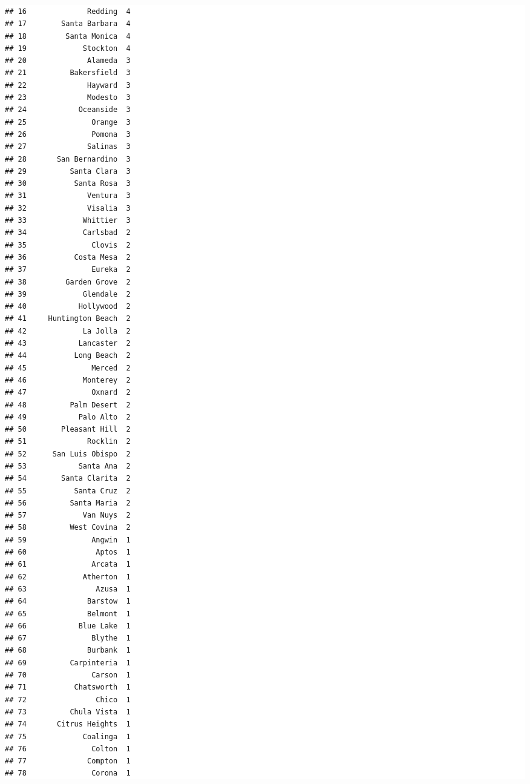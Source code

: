 ```
## 16              Redding  4
## 17        Santa Barbara  4
## 18         Santa Monica  4
## 19             Stockton  4
## 20              Alameda  3
## 21          Bakersfield  3
## 22              Hayward  3
## 23              Modesto  3
## 24            Oceanside  3
## 25               Orange  3
## 26               Pomona  3
## 27              Salinas  3
## 28       San Bernardino  3
## 29          Santa Clara  3
## 30           Santa Rosa  3
## 31              Ventura  3
## 32              Visalia  3
## 33             Whittier  3
## 34             Carlsbad  2
## 35               Clovis  2
## 36           Costa Mesa  2
## 37               Eureka  2
## 38         Garden Grove  2
## 39             Glendale  2
## 40            Hollywood  2
## 41     Huntington Beach  2
## 42             La Jolla  2
## 43            Lancaster  2
## 44           Long Beach  2
## 45               Merced  2
## 46             Monterey  2
## 47               Oxnard  2
## 48          Palm Desert  2
## 49            Palo Alto  2
## 50        Pleasant Hill  2
## 51              Rocklin  2
## 52      San Luis Obispo  2
## 53            Santa Ana  2
## 54        Santa Clarita  2
## 55           Santa Cruz  2
## 56          Santa Maria  2
## 57             Van Nuys  2
## 58          West Covina  2
## 59               Angwin  1
## 60                Aptos  1
## 61               Arcata  1
## 62             Atherton  1
## 63                Azusa  1
## 64              Barstow  1
## 65              Belmont  1
## 66            Blue Lake  1
## 67               Blythe  1
## 68              Burbank  1
## 69          Carpinteria  1
## 70               Carson  1
## 71           Chatsworth  1
## 72                Chico  1
## 73          Chula Vista  1
## 74       Citrus Heights  1
## 75             Coalinga  1
## 76               Colton  1
## 77              Compton  1
## 78               Corona  1
```